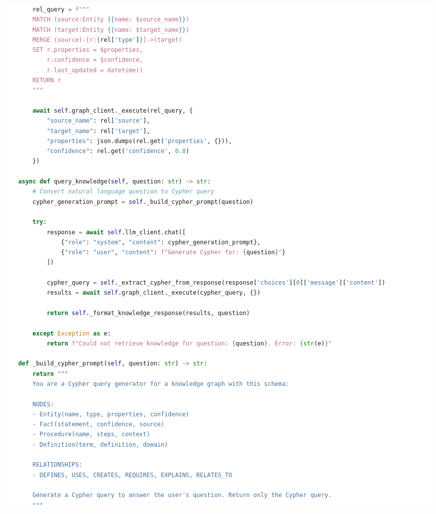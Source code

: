 ```python
        rel_query = f"""
        MATCH (source:Entity {{name: $source_name}})
        MATCH (target:Entity {{name: $target_name}})
        MERGE (source)-[r:{rel['type']}]->(target)
        SET r.properties = $properties,
            r.confidence = $confidence,
            r.last_updated = datetime()
        RETURN r
        """
        
        await self.graph_client._execute(rel_query, {
            "source_name": rel['source'],
            "target_name": rel['target'],
            "properties": json.dumps(rel.get('properties', {})),
            "confidence": rel.get('confidence', 0.8)
        })
    
    async def query_knowledge(self, question: str) -> str:
        # Convert natural language question to Cypher query
        cypher_generation_prompt = self._build_cypher_prompt(question)
        
        try:
            response = await self.llm_client.chat([
                {"role": "system", "content": cypher_generation_prompt},
                {"role": "user", "content": f"Generate Cypher for: {question}"}
            ])
            
            cypher_query = self._extract_cypher_from_response(response['choices'][0]['message']['content'])
            results = await self.graph_client._execute(cypher_query, {})
            
            return self._format_knowledge_response(results, question)
            
        except Exception as e:
            return f"Could not retrieve knowledge for question: {question}. Error: {str(e)}"
    
    def _build_cypher_prompt(self, question: str) -> str:
        return """
        You are a Cypher query generator for a knowledge graph with this schema:
        
        NODES:
        - Entity(name, type, properties, confidence)
        - Fact(statement, confidence, source)
        - Procedure(name, steps, context)
        - Definition(term, definition, domain)
        
        RELATIONSHIPS:
        - DEFINES, USES, CREATES, REQUIRES, EXPLAINS, RELATES_TO
        
        Generate a Cypher query to answer the user's question. Return only the Cypher query.
        """
```
